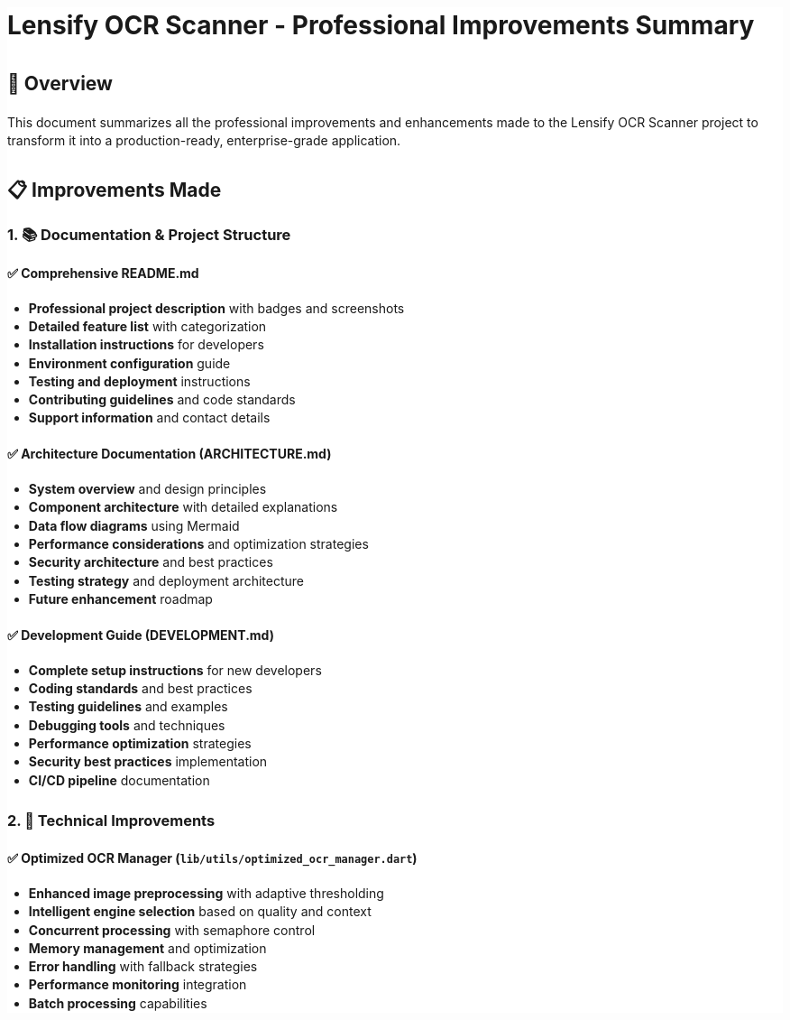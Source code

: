 # Lensify OCR Scanner - Professional Improvements Summary

## 🎯 Overview

This document summarizes all the professional improvements and enhancements made to the Lensify OCR Scanner project to transform it into a production-ready, enterprise-grade application.

## 📋 Improvements Made

### 1. 📚 Documentation & Project Structure

#### ✅ Comprehensive README.md
- **Professional project description** with badges and screenshots
- **Detailed feature list** with categorization
- **Installation instructions** for developers
- **Environment configuration** guide
- **Testing and deployment** instructions
- **Contributing guidelines** and code standards
- **Support information** and contact details

#### ✅ Architecture Documentation (ARCHITECTURE.md)
- **System overview** and design principles
- **Component architecture** with detailed explanations
- **Data flow diagrams** using Mermaid
- **Performance considerations** and optimization strategies
- **Security architecture** and best practices
- **Testing strategy** and deployment architecture
- **Future enhancement** roadmap

#### ✅ Development Guide (DEVELOPMENT.md)
- **Complete setup instructions** for new developers
- **Coding standards** and best practices
- **Testing guidelines** and examples
- **Debugging tools** and techniques
- **Performance optimization** strategies
- **Security best practices** implementation
- **CI/CD pipeline** documentation

### 2. 🔧 Technical Improvements

#### ✅ Optimized OCR Manager (`lib/utils/optimized_ocr_manager.dart`)
- **Enhanced image preprocessing** with adaptive thresholding
- **Intelligent engine selection** based on quality and context
- **Concurrent processing** with semaphore control
- **Memory management** and optimization
- **Error handling** with fallback strategies
- **Performance monitoring** integration
- **Batch processing** capabilities

